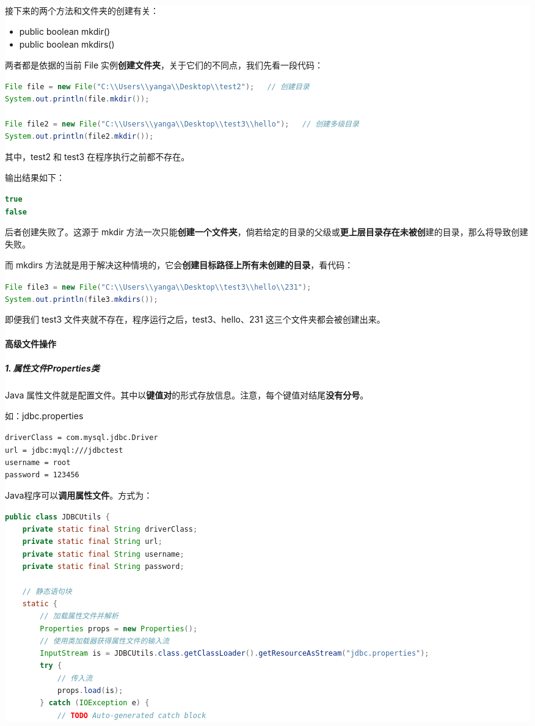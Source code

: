 接下来的两个方法和文件夹的创建有关：

- public boolean mkdir()
- public boolean mkdirs()

两者都是依据的当前 File 实例**创建文件夹**，关于它们的不同点，我们先看一段代码：

```java
File file = new File("C:\\Users\\yanga\\Desktop\\test2");	// 创建目录
System.out.println(file.mkdir());

File file2 = new File("C:\\Users\\yanga\\Desktop\\test3\\hello");	// 创建多级目录
System.out.println(file2.mkdir());
```

其中，test2 和 test3 在程序执行之前都不存在。

输出结果如下：

```java
true
false
```

后者创建失败了。这源于 mkdir 方法一次只能**创建一个文件夹**，倘若给定的目录的父级或**更上层目录存在未被创**建的目录，那么将导致创建失败。

而 mkdirs 方法就是用于解决这种情境的，它会**创建目标路径上所有未创建的目录**，看代码：

```java
File file3 = new File("C:\\Users\\yanga\\Desktop\\test3\\hello\\231");
System.out.println(file3.mkdirs());
```

即便我们 test3 文件夹就不存在，程序运行之后，test3、hello、231 这三个文件夹都会被创建出来。





#### 高级文件操作

##### 1. 属性文件Properties类

Java 属性文件就是配置文件。其中以**键值对**的形式存放信息。注意，每个键值对结尾**没有分号**。

如：jdbc.properties

```properties
driverClass = com.mysql.jdbc.Driver
url = jdbc:myql:///jdbctest
username = root
password = 123456
```

Java程序可以**调用属性文件**。方式为：

```java
public class JDBCUtils {
	private static final String driverClass;
	private static final String url;
	private static final String username;
	private static final String password;
	
    // 静态语句块
	static {
		// 加载属性文件并解析
		Properties props = new Properties();
		// 使用类加载器获得属性文件的输入流
		InputStream is = JDBCUtils.class.getClassLoader().getResourceAsStream("jdbc.properties");
		try {
            // 传入流
			props.load(is);
		} catch (IOException e) {
			// TODO Auto-generated catch block
```